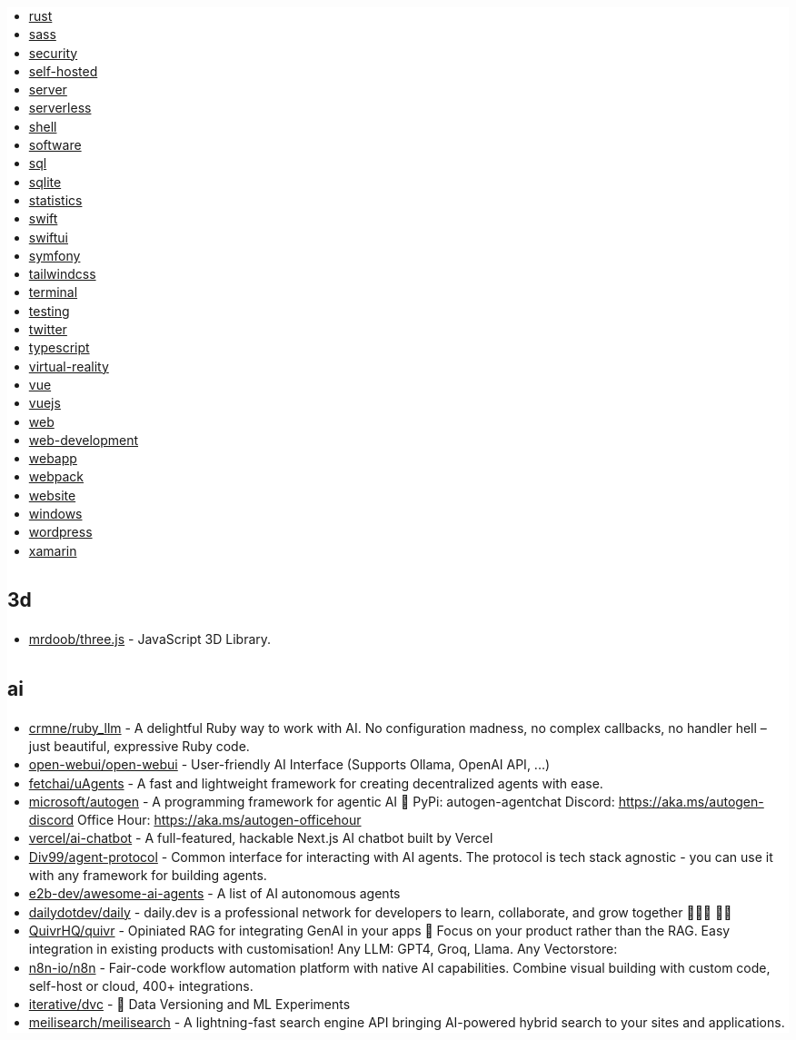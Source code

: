 - [rust](#rust)
- [sass](#sass)
- [security](#security)
- [self-hosted](#self-hosted)
- [server](#server)
- [serverless](#serverless)
- [shell](#shell)
- [software](#software)
- [sql](#sql)
- [sqlite](#sqlite)
- [statistics](#statistics)
- [swift](#swift)
- [swiftui](#swiftui)
- [symfony](#symfony)
- [tailwindcss](#tailwindcss)
- [terminal](#terminal)
- [testing](#testing)
- [twitter](#twitter)
- [typescript](#typescript)
- [virtual-reality](#virtual-reality)
- [vue](#vue)
- [vuejs](#vuejs)
- [web](#web)
- [web-development](#web-development)
- [webapp](#webapp)
- [webpack](#webpack)
- [website](#website)
- [windows](#windows)
- [wordpress](#wordpress)
- [xamarin](#xamarin)

## 3d 

- [mrdoob/three.js](https://github.com/mrdoob/three.js) - JavaScript 3D Library.

## ai 

- [crmne/ruby_llm](https://github.com/crmne/ruby_llm) - A delightful Ruby way to work with AI. No configuration madness, no complex callbacks, no handler hell – just beautiful, expressive Ruby code.
- [open-webui/open-webui](https://github.com/open-webui/open-webui) - User-friendly AI Interface (Supports Ollama, OpenAI API, ...)
- [fetchai/uAgents](https://github.com/fetchai/uAgents) - A fast and lightweight framework for creating decentralized agents with ease.
- [microsoft/autogen](https://github.com/microsoft/autogen) - A programming framework for agentic AI 🤖 PyPi: autogen-agentchat Discord: https://aka.ms/autogen-discord Office Hour: https://aka.ms/autogen-officehour
- [vercel/ai-chatbot](https://github.com/vercel/ai-chatbot) - A full-featured, hackable Next.js AI chatbot built by Vercel
- [Div99/agent-protocol](https://github.com/Div99/agent-protocol) - Common interface for interacting with AI agents. The protocol is tech stack agnostic - you can use it with any framework for building agents.
- [e2b-dev/awesome-ai-agents](https://github.com/e2b-dev/awesome-ai-agents) - A list of AI autonomous agents
- [dailydotdev/daily](https://github.com/dailydotdev/daily) - daily.dev is a professional network for developers to learn, collaborate, and grow together 👩🏽‍💻 👨‍💻
- [QuivrHQ/quivr](https://github.com/QuivrHQ/quivr) - Opiniated RAG for integrating GenAI in your apps 🧠   Focus on your product rather than the RAG. Easy integration in existing products with customisation!  Any LLM: GPT4, Groq, Llama. Any Vectorstore: 
- [n8n-io/n8n](https://github.com/n8n-io/n8n) - Fair-code workflow automation platform with native AI capabilities. Combine visual building with custom code, self-host or cloud, 400+ integrations.
- [iterative/dvc](https://github.com/iterative/dvc) - 🦉 Data Versioning and ML Experiments
- [meilisearch/meilisearch](https://github.com/meilisearch/meilisearch) - A lightning-fast search engine API bringing AI-powered hybrid search to your sites and applications.
